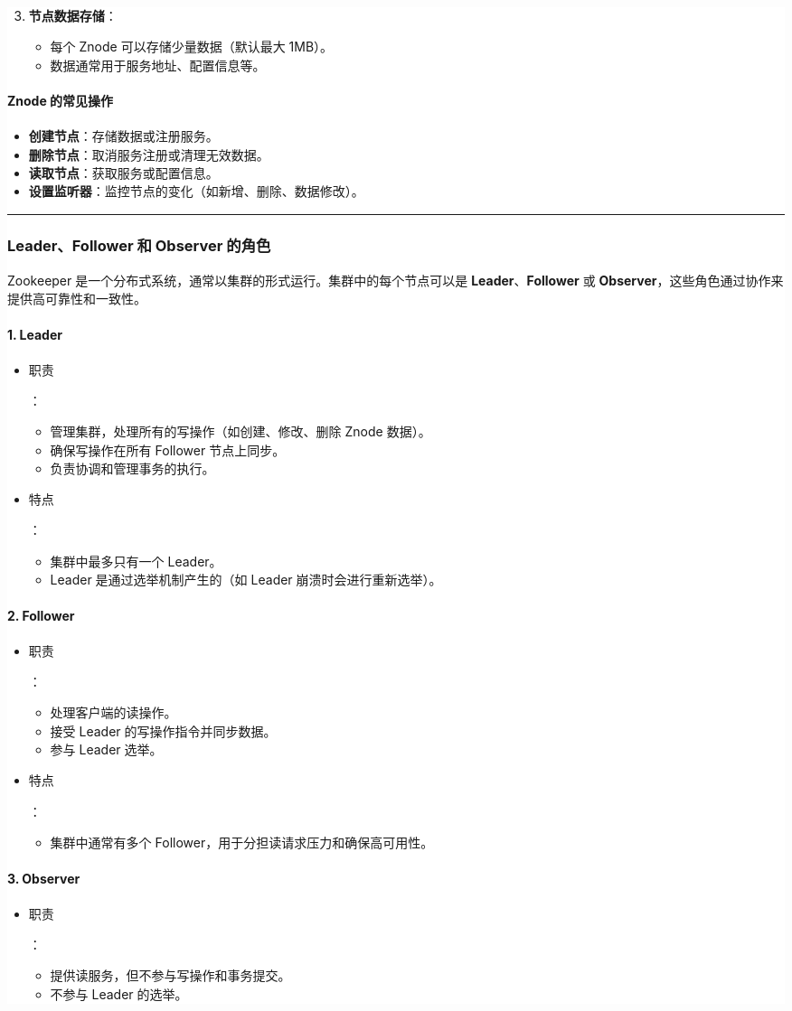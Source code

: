3. **节点数据存储**：

   - 每个 Znode 可以存储少量数据（默认最大 1MB）。
   - 数据通常用于服务地址、配置信息等。

#### **Znode 的常见操作**

- **创建节点**：存储数据或注册服务。
- **删除节点**：取消服务注册或清理无效数据。
- **读取节点**：获取服务或配置信息。
- **设置监听器**：监控节点的变化（如新增、删除、数据修改）。

------

### **Leader、Follower 和 Observer 的角色**

Zookeeper 是一个分布式系统，通常以集群的形式运行。集群中的每个节点可以是 **Leader**、**Follower** 或 **Observer**，这些角色通过协作来提供高可靠性和一致性。

#### **1. Leader**

- 职责

  ：

  - 管理集群，处理所有的写操作（如创建、修改、删除 Znode 数据）。
  - 确保写操作在所有 Follower 节点上同步。
  - 负责协调和管理事务的执行。

- 特点

  ：

  - 集群中最多只有一个 Leader。
  - Leader 是通过选举机制产生的（如 Leader 崩溃时会进行重新选举）。

#### **2. Follower**

- 职责

  ：

  - 处理客户端的读操作。
  - 接受 Leader 的写操作指令并同步数据。
  - 参与 Leader 选举。

- 特点

  ：

  - 集群中通常有多个 Follower，用于分担读请求压力和确保高可用性。

#### **3. Observer**

- 职责

  ：

  - 提供读服务，但不参与写操作和事务提交。
  - 不参与 Leader 的选举。
